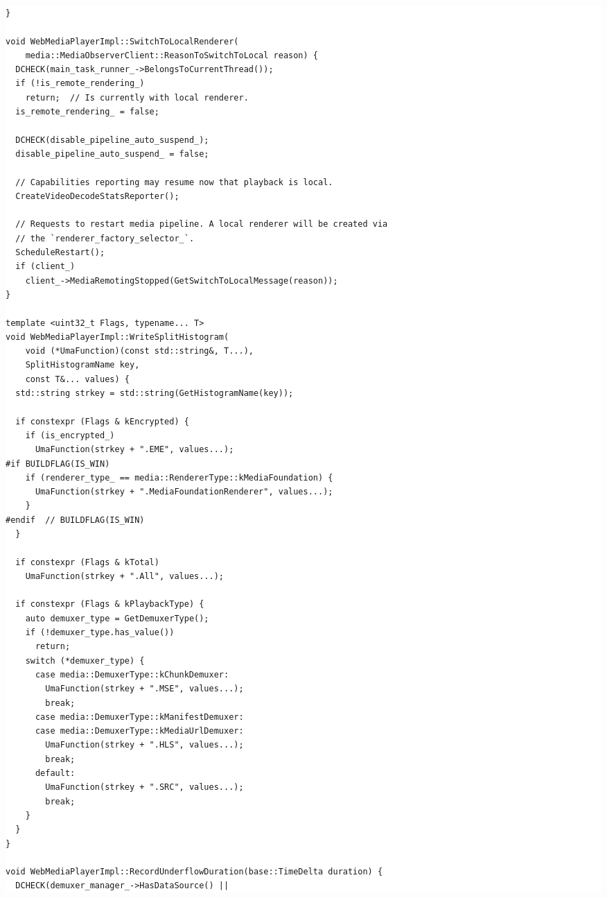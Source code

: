 ```
}

void WebMediaPlayerImpl::SwitchToLocalRenderer(
    media::MediaObserverClient::ReasonToSwitchToLocal reason) {
  DCHECK(main_task_runner_->BelongsToCurrentThread());
  if (!is_remote_rendering_)
    return;  // Is currently with local renderer.
  is_remote_rendering_ = false;

  DCHECK(disable_pipeline_auto_suspend_);
  disable_pipeline_auto_suspend_ = false;

  // Capabilities reporting may resume now that playback is local.
  CreateVideoDecodeStatsReporter();

  // Requests to restart media pipeline. A local renderer will be created via
  // the `renderer_factory_selector_`.
  ScheduleRestart();
  if (client_)
    client_->MediaRemotingStopped(GetSwitchToLocalMessage(reason));
}

template <uint32_t Flags, typename... T>
void WebMediaPlayerImpl::WriteSplitHistogram(
    void (*UmaFunction)(const std::string&, T...),
    SplitHistogramName key,
    const T&... values) {
  std::string strkey = std::string(GetHistogramName(key));

  if constexpr (Flags & kEncrypted) {
    if (is_encrypted_)
      UmaFunction(strkey + ".EME", values...);
#if BUILDFLAG(IS_WIN)
    if (renderer_type_ == media::RendererType::kMediaFoundation) {
      UmaFunction(strkey + ".MediaFoundationRenderer", values...);
    }
#endif  // BUILDFLAG(IS_WIN)
  }

  if constexpr (Flags & kTotal)
    UmaFunction(strkey + ".All", values...);

  if constexpr (Flags & kPlaybackType) {
    auto demuxer_type = GetDemuxerType();
    if (!demuxer_type.has_value())
      return;
    switch (*demuxer_type) {
      case media::DemuxerType::kChunkDemuxer:
        UmaFunction(strkey + ".MSE", values...);
        break;
      case media::DemuxerType::kManifestDemuxer:
      case media::DemuxerType::kMediaUrlDemuxer:
        UmaFunction(strkey + ".HLS", values...);
        break;
      default:
        UmaFunction(strkey + ".SRC", values...);
        break;
    }
  }
}

void WebMediaPlayerImpl::RecordUnderflowDuration(base::TimeDelta duration) {
  DCHECK(demuxer_manager_->HasDataSource() ||
```